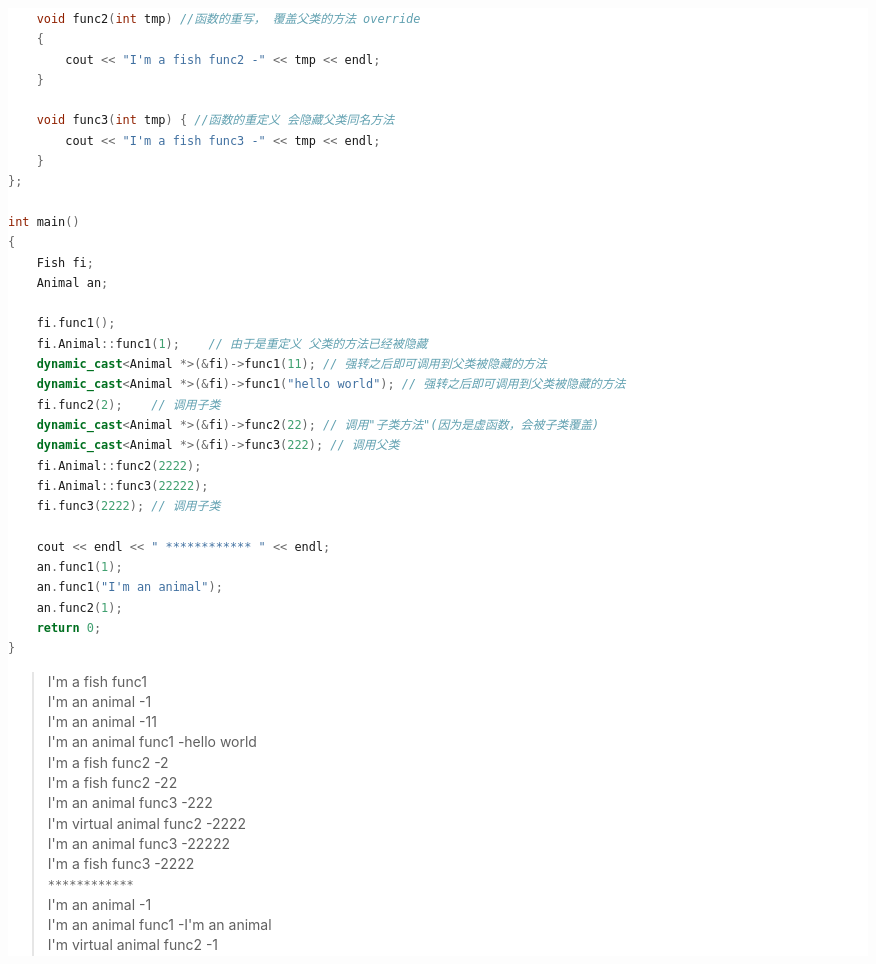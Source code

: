 ```cpp
	void func2(int tmp) //函数的重写， 覆盖父类的方法 override
	{
		cout << "I'm a fish func2 -" << tmp << endl;
	}
 
	void func3(int tmp) { //函数的重定义 会隐藏父类同名方法
		cout << "I'm a fish func3 -" << tmp << endl;
	}
};
 
int main()
{
	Fish fi;
	Animal an;
 
	fi.func1();
	fi.Animal::func1(1);	// 由于是重定义 父类的方法已经被隐藏
	dynamic_cast<Animal *>(&fi)->func1(11); // 强转之后即可调用到父类被隐藏的方法
	dynamic_cast<Animal *>(&fi)->func1("hello world"); // 强转之后即可调用到父类被隐藏的方法
	fi.func2(2);	// 调用子类
	dynamic_cast<Animal *>(&fi)->func2(22); // 调用"子类方法"(因为是虚函数，会被子类覆盖)
	dynamic_cast<Animal *>(&fi)->func3(222); // 调用父类
	fi.Animal::func2(2222);
	fi.Animal::func3(22222);
	fi.func3(2222);	// 调用子类
 
	cout << endl << " ************ " << endl;
	an.func1(1);
	an.func1("I'm an animal");
	an.func2(1);
	return 0;
}
```
> I'm a fish func1  
I'm an animal -1  
I'm an animal -11  
I'm an animal func1 -hello world  
I'm a fish func2 -2  
I'm a fish func2 -22  
I'm an animal func3 -222  
I'm virtual animal func2 -2222  
I'm an animal func3 -22222  
I'm a fish func3 -2222  
`************ `  
I'm an animal -1  
I'm an animal func1 -I'm an animal  
I'm virtual animal func2 -1
